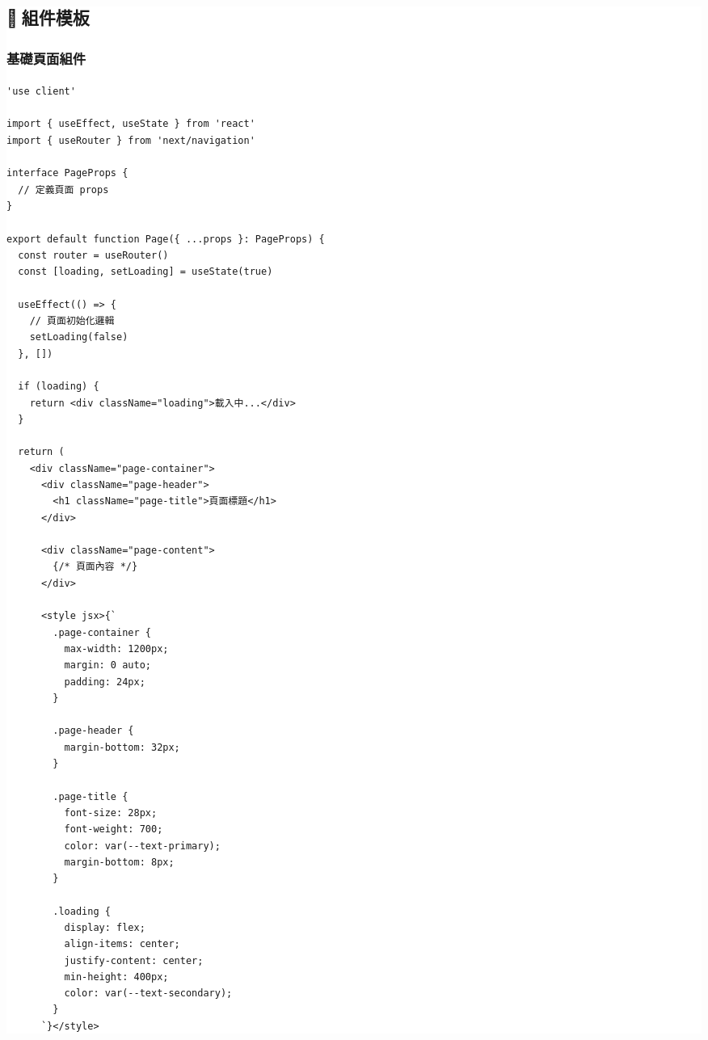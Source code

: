 
## 🎯 組件模板

### 基礎頁面組件
```tsx
'use client'

import { useEffect, useState } from 'react'
import { useRouter } from 'next/navigation'

interface PageProps {
  // 定義頁面 props
}

export default function Page({ ...props }: PageProps) {
  const router = useRouter()
  const [loading, setLoading] = useState(true)

  useEffect(() => {
    // 頁面初始化邏輯
    setLoading(false)
  }, [])

  if (loading) {
    return <div className="loading">載入中...</div>
  }

  return (
    <div className="page-container">
      <div className="page-header">
        <h1 className="page-title">頁面標題</h1>
      </div>
      
      <div className="page-content">
        {/* 頁面內容 */}
      </div>

      <style jsx>{`
        .page-container {
          max-width: 1200px;
          margin: 0 auto;
          padding: 24px;
        }
        
        .page-header {
          margin-bottom: 32px;
        }
        
        .page-title {
          font-size: 28px;
          font-weight: 700;
          color: var(--text-primary);
          margin-bottom: 8px;
        }
        
        .loading {
          display: flex;
          align-items: center;
          justify-content: center;
          min-height: 400px;
          color: var(--text-secondary);
        }
      `}</style>
```